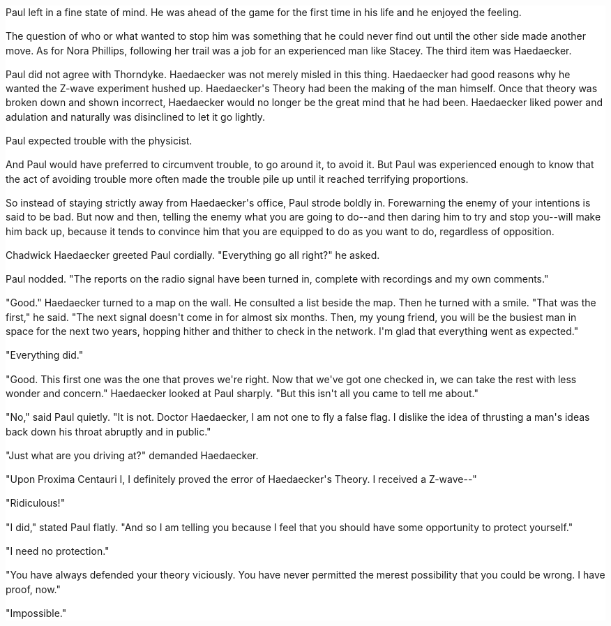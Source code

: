 Paul left in a fine state of mind. He was ahead of the game for the first time in his life and he enjoyed the feeling.

The question of who or what wanted to stop him was something that he could never find out until the other side made another move. As for Nora Phillips, following her trail was a job for an experienced man like Stacey. The third item was Haedaecker.

Paul did not agree with Thorndyke. Haedaecker was not merely misled in this thing. Haedaecker had good reasons why he wanted the Z-wave experiment hushed up. Haedaecker's Theory had been the making of the man himself. Once that theory was broken down and shown incorrect, Haedaecker would no longer be the great mind that he had been. Haedaecker liked power and adulation and naturally was disinclined to let it go lightly.

Paul expected trouble with the physicist.

And Paul would have preferred to circumvent trouble, to go around it, to avoid it. But Paul was experienced enough to know that the act of avoiding trouble more often made the trouble pile up until it reached terrifying proportions.

So instead of staying strictly away from Haedaecker's office, Paul strode boldly in. Forewarning the enemy of your intentions is said to be bad. But now and then, telling the enemy what you are going to do--and then daring him to try and stop you--will make him back up, because it tends to convince him that you are equipped to do as you want to do, regardless of opposition.

Chadwick Haedaecker greeted Paul cordially. "Everything go all right?" he asked.

Paul nodded. "The reports on the radio signal have been turned in, complete with recordings and my own comments."

"Good." Haedaecker turned to a map on the wall. He consulted a list beside the map. Then he turned with a smile. "That was the first," he said. "The next signal doesn't come in for almost six months. Then, my young friend, you will be the busiest man in space for the next two years, hopping hither and thither to check in the network. I'm glad that everything went as expected."

"Everything did."

"Good. This first one was the one that proves we're right. Now that we've got one checked in, we can take the rest with less wonder and concern." Haedaecker looked at Paul sharply. "But this isn't all you came to tell me about."

"No," said Paul quietly. "It is not. Doctor Haedaecker, I am not one to fly a false flag. I dislike the idea of thrusting a man's ideas back down his throat abruptly and in public."

"Just what are you driving at?" demanded Haedaecker.

"Upon Proxima Centauri I, I definitely proved the error of Haedaecker's Theory. I received a Z-wave--"

"Ridiculous!"

"I did," stated Paul flatly. "And so I am telling you because I feel that you should have some opportunity to protect yourself."

"I need no protection."

"You have always defended your theory viciously. You have never permitted the merest possibility that you could be wrong. I have proof, now."

"Impossible."
